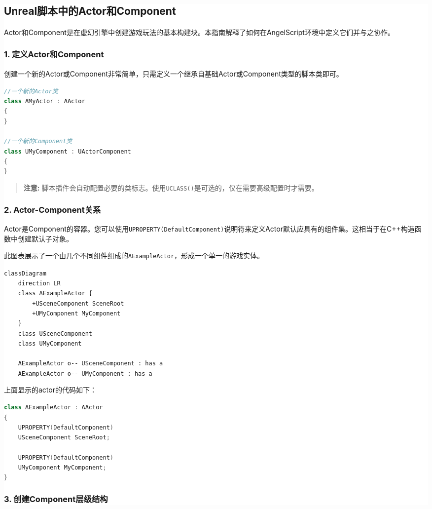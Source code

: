 ## Unreal脚本中的Actor和Component

Actor和Component是在虚幻引擎中创建游戏玩法的基本构建块。本指南解释了如何在AngelScript环境中定义它们并与之协作。

### 1. 定义Actor和Component

创建一个新的Actor或Component非常简单，只需定义一个继承自基础Actor或Component类型的脚本类即可。

```cpp
//一个新的Actor类
class AMyActor : AActor
{
}

//一个新的Component类
class UMyComponent : UActorComponent
{
}
```
> **注意:** 脚本插件会自动配置必要的类标志。使用`UCLASS()`是可选的，仅在需要高级配置时才需要。

### 2. Actor-Component关系

Actor是Component的容器。您可以使用`UPROPERTY(DefaultComponent)`说明符来定义Actor默认应具有的组件集。这相当于在C++构造函数中创建默认子对象。

此图表展示了一个由几个不同组件组成的`AExampleActor`，形成一个单一的游戏实体。

```mermaid
classDiagram
    direction LR
    class AExampleActor {
        +USceneComponent SceneRoot
        +UMyComponent MyComponent
    }
    class USceneComponent
    class UMyComponent

    AExampleActor o-- USceneComponent : has a
    AExampleActor o-- UMyComponent : has a
```

上面显示的actor的代码如下：

```cpp
class AExampleActor : AActor
{
    UPROPERTY(DefaultComponent)
    USceneComponent SceneRoot;

    UPROPERTY(DefaultComponent)
    UMyComponent MyComponent;
}
```

### 3. 创建Component层级结构
